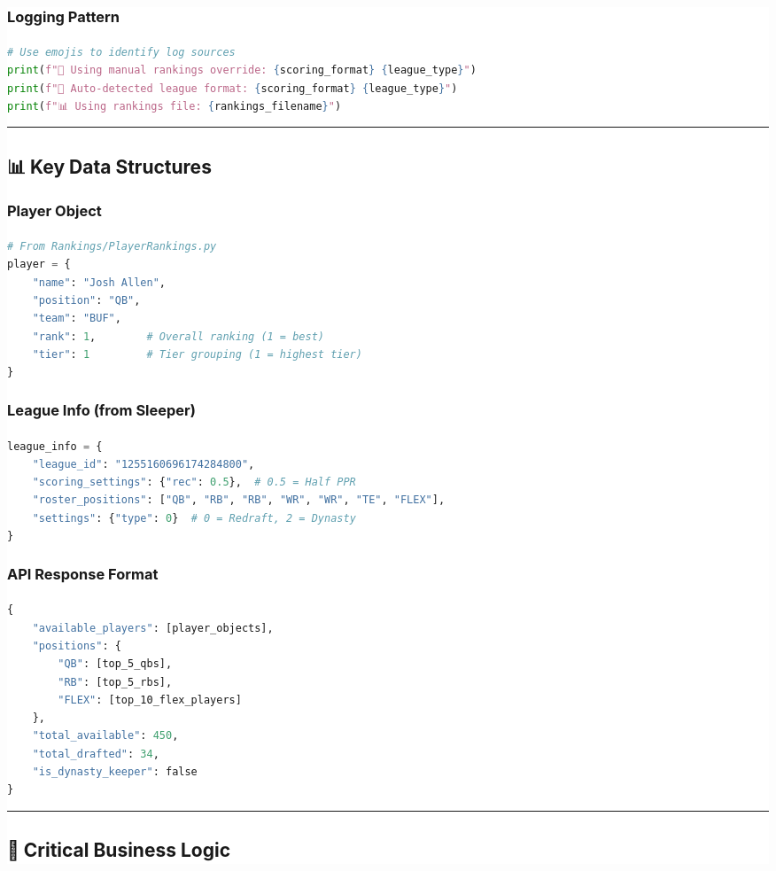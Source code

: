 ### **Logging Pattern**
```python
# Use emojis to identify log sources
print(f"🎯 Using manual rankings override: {scoring_format} {league_type}")
print(f"🤖 Auto-detected league format: {scoring_format} {league_type}")
print(f"📊 Using rankings file: {rankings_filename}")
```

---

## 📊 **Key Data Structures**

### **Player Object**
```python
# From Rankings/PlayerRankings.py
player = {
    "name": "Josh Allen",
    "position": "QB", 
    "team": "BUF",
    "rank": 1,        # Overall ranking (1 = best)
    "tier": 1         # Tier grouping (1 = highest tier)
}
```

### **League Info (from Sleeper)**
```python
league_info = {
    "league_id": "1255160696174284800",
    "scoring_settings": {"rec": 0.5},  # 0.5 = Half PPR
    "roster_positions": ["QB", "RB", "RB", "WR", "WR", "TE", "FLEX"],
    "settings": {"type": 0}  # 0 = Redraft, 2 = Dynasty
}
```

### **API Response Format**
```python
{
    "available_players": [player_objects],
    "positions": {
        "QB": [top_5_qbs],
        "RB": [top_5_rbs],
        "FLEX": [top_10_flex_players]
    },
    "total_available": 450,
    "total_drafted": 34,
    "is_dynasty_keeper": false
}
```

---

## 🎯 **Critical Business Logic**
